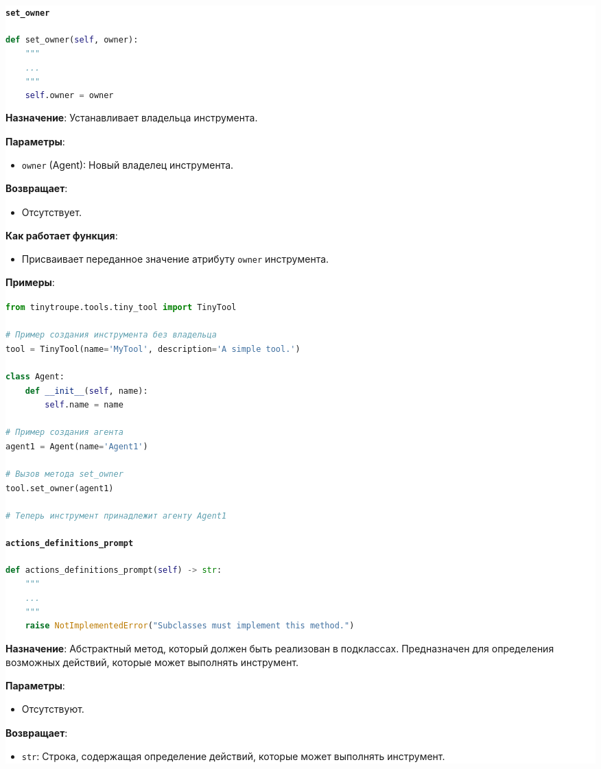 #### `set_owner`
```python
def set_owner(self, owner):
    """
    ...
    """
    self.owner = owner
```

**Назначение**: Устанавливает владельца инструмента.

**Параметры**:
- `owner` (Agent): Новый владелец инструмента.

**Возвращает**:
- Отсутствует.

**Как работает функция**:
- Присваивает переданное значение атрибуту `owner` инструмента.

**Примеры**:
```python
from tinytroupe.tools.tiny_tool import TinyTool

# Пример создания инструмента без владельца
tool = TinyTool(name='MyTool', description='A simple tool.')

class Agent:
    def __init__(self, name):
        self.name = name

# Пример создания агента
agent1 = Agent(name='Agent1')

# Вызов метода set_owner
tool.set_owner(agent1)

# Теперь инструмент принадлежит агенту Agent1
```

#### `actions_definitions_prompt`
```python
def actions_definitions_prompt(self) -> str:
    """
    ...
    """
    raise NotImplementedError("Subclasses must implement this method.")
```

**Назначение**: Абстрактный метод, который должен быть реализован в подклассах. Предназначен для определения возможных действий, которые может выполнять инструмент.

**Параметры**:
- Отсутствуют.

**Возвращает**:
- `str`: Строка, содержащая определение действий, которые может выполнять инструмент.
